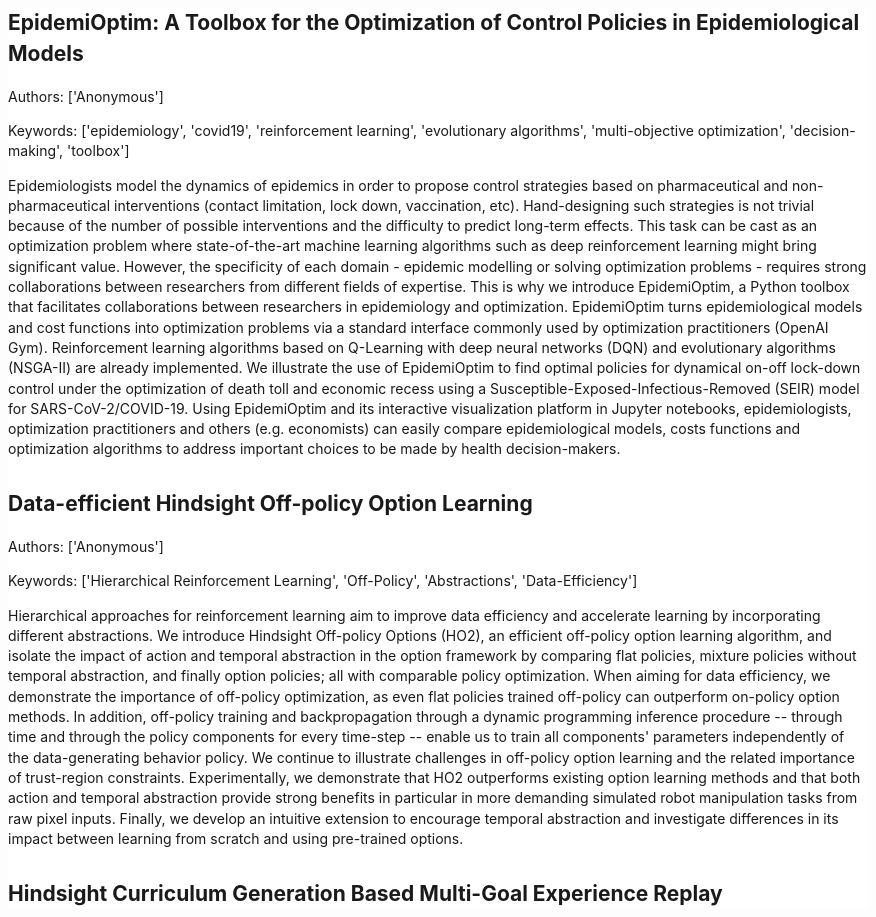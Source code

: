 ## EpidemiOptim: A Toolbox for the Optimization of Control Policies in Epidemiological Models

Authors: ['Anonymous']

Keywords: ['epidemiology', 'covid19', 'reinforcement learning', 'evolutionary algorithms', 'multi-objective optimization', 'decision-making', 'toolbox']

Epidemiologists model the dynamics of epidemics in order to propose control strategies based on pharmaceutical and non-pharmaceutical interventions (contact limitation, lock down, vaccination, etc). Hand-designing such strategies is not trivial because of the number of possible interventions and the difficulty to predict long-term effects. This task can be cast as an optimization problem where state-of-the-art machine learning algorithms such as deep reinforcement learning might bring significant value. However, the specificity of each domain - epidemic modelling or solving optimization problems - requires strong collaborations between researchers from different fields of expertise.
This is why we introduce EpidemiOptim, a Python toolbox that facilitates collaborations between researchers in epidemiology and optimization. EpidemiOptim turns epidemiological models and cost functions into optimization problems via a standard interface commonly used by optimization practitioners (OpenAI Gym). Reinforcement learning algorithms based on Q-Learning with deep neural networks (DQN) and evolutionary algorithms (NSGA-II) are already implemented. We illustrate the use of EpidemiOptim to find optimal policies for dynamical on-off lock-down control under the optimization of death toll and economic recess using a Susceptible-Exposed-Infectious-Removed (SEIR) model for SARS-CoV-2/COVID-19. 
Using EpidemiOptim and its interactive visualization platform in Jupyter notebooks, epidemiologists, optimization practitioners and others (e.g. economists) can easily compare epidemiological models, costs functions and optimization algorithms to address important choices to be made by health decision-makers.

## Data-efficient Hindsight Off-policy Option Learning

Authors: ['Anonymous']

Keywords: ['Hierarchical Reinforcement Learning', 'Off-Policy', 'Abstractions', 'Data-Efficiency']

Hierarchical approaches for reinforcement learning aim to improve data efficiency and accelerate learning by incorporating different abstractions. We introduce Hindsight Off-policy Options (HO2), an efficient off-policy option learning algorithm, and isolate the impact of action and temporal abstraction in the option framework by comparing flat policies, mixture policies without temporal abstraction, and finally option policies; all with comparable policy optimization. When aiming for data efficiency, we demonstrate the importance of off-policy optimization, as even flat policies trained off-policy can outperform on-policy option methods. In addition, off-policy training and backpropagation through a dynamic programming inference procedure -- through time and through the policy components for every time-step -- enable us to train all components' parameters independently of the data-generating behavior policy. We continue to illustrate challenges in off-policy option learning and the related importance of trust-region constraints. Experimentally, we demonstrate that HO2 outperforms existing option learning methods and that both action and temporal abstraction provide strong benefits in particular in more demanding simulated robot manipulation tasks from raw pixel inputs. Finally, we develop an intuitive extension to encourage temporal abstraction and investigate differences in its impact between learning from scratch and using pre-trained options. 

## Hindsight Curriculum Generation Based Multi-Goal Experience Replay
